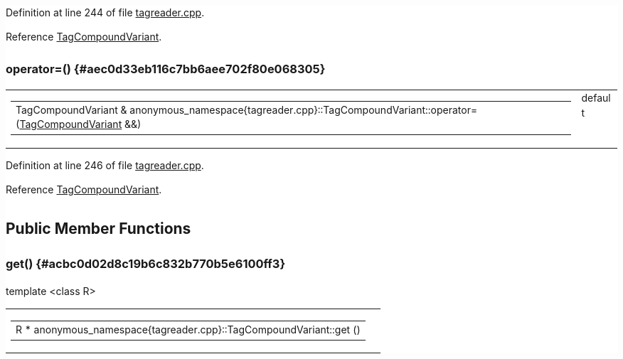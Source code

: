 


<p>Definition at line 244 of file <a href="/web-doxygen/docs/api/files/src/tagreader-cpp">tagreader.cpp</a>.</p>


<p>Reference <a href="#a539d6efdb511dab3ec85713d00b1aafe">TagCompoundVariant</a>.</p>

</div>
</div>

### operator=() {#aec0d33eb116c7bb6aee702f80e068305}

<div class="doxyMemberItem">
<div class="doxyMemberProto">
<table class="doxyMemberLabels">
<tr class="doxyMemberLabels">
<td class="doxyMemberLabelsLeft">
<table class="doxyMemberName">
<tr>
<td class="doxyMemberName">TagCompoundVariant &amp; anonymous_namespace{tagreader.cpp}::TagCompoundVariant::operator= (<a href="/web-doxygen/docs/api/classes/anonymous-namespace-tagreader-cpp-/tagcompoundvariant">TagCompoundVariant</a> &amp;&amp;)</td>
</tr>
</table>
</td>
<td class="doxyMemberLabelsRight">
<span class="doxyMemberLabels">
<span class="doxyMemberLabel default">default</span>
</span>
</td>
</tr>
</table>
</div>
<div class="doxyMemberDoc">



<p>Definition at line 246 of file <a href="/web-doxygen/docs/api/files/src/tagreader-cpp">tagreader.cpp</a>.</p>


<p>Reference <a href="#a539d6efdb511dab3ec85713d00b1aafe">TagCompoundVariant</a>.</p>

</div>
</div>

</div>

<div class="doxySectionDef">

## Public Member Functions

### get() {#acbc0d02d8c19b6c832b770b5e6100ff3}

<div class="doxyMemberItem">
<div class="doxyMemberProto">
<div class="doxyMemberTemplate">template &lt;class R&gt;</div>
<table class="doxyMemberLabels">
<tr class="doxyMemberLabels">
<td class="doxyMemberLabelsLeft">
<table class="doxyMemberName">
<tr>
<td class="doxyMemberName">R * anonymous_namespace{tagreader.cpp}::TagCompoundVariant::get ()</td>
</tr>
</table>
</td>
<td class="doxyMemberLabelsRight">
<span class="doxyMemberLabels">